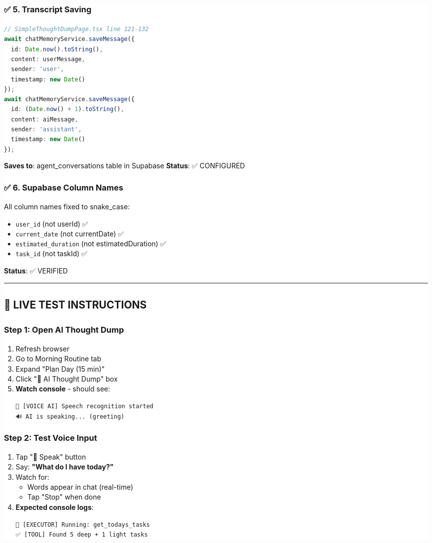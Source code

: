 ### ✅ 5. Transcript Saving
```typescript
// SimpleThoughtDumpPage.tsx line 121-132
await chatMemoryService.saveMessage({
  id: Date.now().toString(),
  content: userMessage,
  sender: 'user',
  timestamp: new Date()
});
await chatMemoryService.saveMessage({
  id: (Date.now() + 1).toString(),
  content: aiMessage,
  sender: 'assistant',
  timestamp: new Date()
});
```
**Saves to**: agent_conversations table in Supabase
**Status**: ✅ CONFIGURED

### ✅ 6. Supabase Column Names
All column names fixed to snake_case:
- `user_id` (not userId) ✅
- `current_date` (not currentDate) ✅
- `estimated_duration` (not estimatedDuration) ✅
- `task_id` (not taskId) ✅

**Status**: ✅ VERIFIED

---

## 🧪 LIVE TEST INSTRUCTIONS

### Step 1: Open AI Thought Dump
1. Refresh browser
2. Go to Morning Routine tab
3. Expand "Plan Day (15 min)"
4. Click "🧠 AI Thought Dump" box
5. **Watch console** - should see:
   ```
   🎤 [VOICE AI] Speech recognition started
   🔊 AI is speaking... (greeting)
   ```

### Step 2: Test Voice Input
1. Tap "🎤 Speak" button
2. Say: **"What do I have today?"**
3. Watch for:
   - Words appear in chat (real-time)
   - Tap "Stop" when done
4. **Expected console logs**:
   ```
   🔧 [EXECUTOR] Running: get_todays_tasks
   ✅ [TOOL] Found 5 deep + 1 light tasks
   ```
